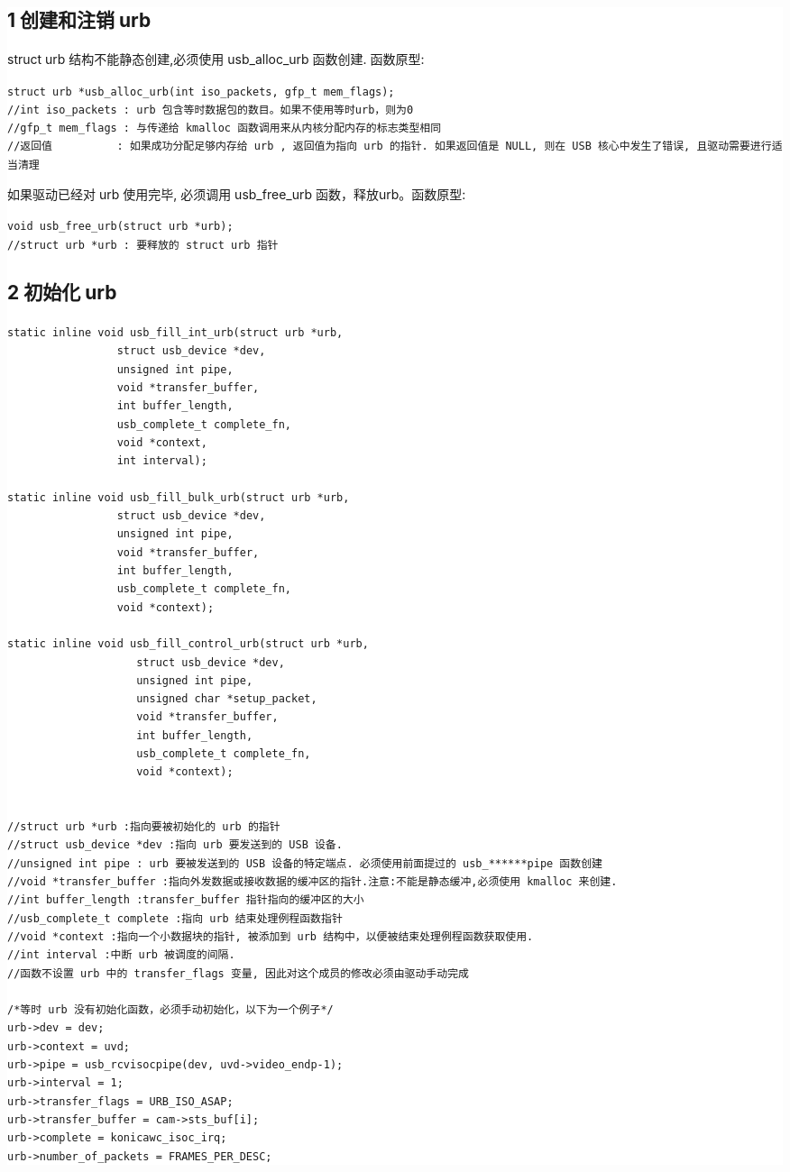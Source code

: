1 创建和注销 urb
--------------
struct urb 结构不能静态创建,必须使用 usb_alloc_urb 函数创建. 函数原型:
```
struct urb *usb_alloc_urb(int iso_packets, gfp_t mem_flags);
//int iso_packets : urb 包含等时数据包的数目。如果不使用等时urb，则为0
//gfp_t mem_flags : 与传递给 kmalloc 函数调用来从内核分配内存的标志类型相同
//返回值          : 如果成功分配足够内存给 urb , 返回值为指向 urb 的指针. 如果返回值是 NULL, 则在 USB 核心中发生了错误, 且驱动需要进行适当清理
```
如果驱动已经对 urb 使用完毕, 必须调用 usb_free_urb 函数，释放urb。函数原型:
```
void usb_free_urb(struct urb *urb);
//struct urb *urb : 要释放的 struct urb 指针
```

2 初始化 urb
-----------
```
static inline void usb_fill_int_urb(struct urb *urb,                                                                                                         
                 struct usb_device *dev,  
                 unsigned int pipe,  
                 void *transfer_buffer,  
                 int buffer_length,  
                 usb_complete_t complete_fn,  
                 void *context,  
                 int interval);  
  
static inline void usb_fill_bulk_urb(struct urb *urb,  
                 struct usb_device *dev,  
                 unsigned int pipe,  
                 void *transfer_buffer,  
                 int buffer_length,  
                 usb_complete_t complete_fn,  
                 void *context);  
  
static inline void usb_fill_control_urb(struct urb *urb,  
                    struct usb_device *dev,  
                    unsigned int pipe,  
                    unsigned char *setup_packet,  
                    void *transfer_buffer,  
                    int buffer_length,  
                    usb_complete_t complete_fn,  
                    void *context);  
  
  
//struct urb *urb :指向要被初始化的 urb 的指针  
//struct usb_device *dev :指向 urb 要发送到的 USB 设备.  
//unsigned int pipe : urb 要被发送到的 USB 设备的特定端点. 必须使用前面提过的 usb_******pipe 函数创建  
//void *transfer_buffer :指向外发数据或接收数据的缓冲区的指针.注意:不能是静态缓冲,必须使用 kmalloc 来创建.  
//int buffer_length :transfer_buffer 指针指向的缓冲区的大小  
//usb_complete_t complete :指向 urb 结束处理例程函数指针  
//void *context :指向一个小数据块的指针, 被添加到 urb 结构中，以便被结束处理例程函数获取使用.  
//int interval :中断 urb 被调度的间隔.  
//函数不设置 urb 中的 transfer_flags 变量, 因此对这个成员的修改必须由驱动手动完成  
  
/*等时 urb 没有初始化函数，必须手动初始化，以下为一个例子*/  
urb->dev = dev;  
urb->context = uvd;  
urb->pipe = usb_rcvisocpipe(dev, uvd->video_endp-1);  
urb->interval = 1;  
urb->transfer_flags = URB_ISO_ASAP;  
urb->transfer_buffer = cam->sts_buf[i];  
urb->complete = konicawc_isoc_irq;  
urb->number_of_packets = FRAMES_PER_DESC;  
```